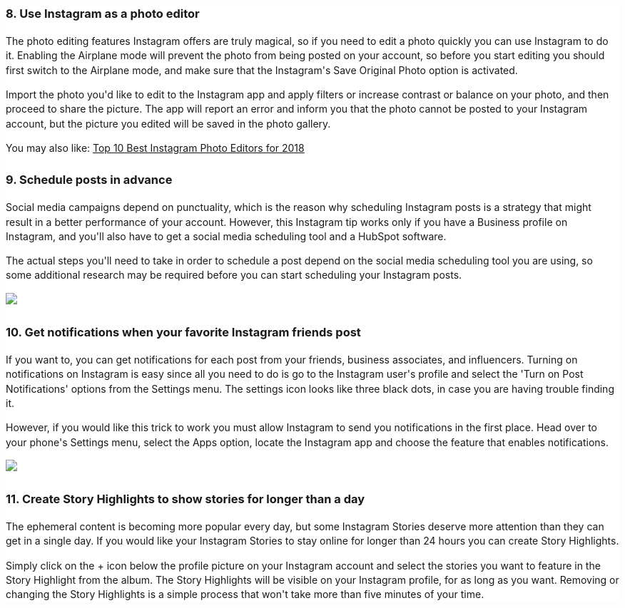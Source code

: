 ### 8\. Use Instagram as a photo editor

 The photo editing features Instagram offers are truly magical, so if you need to edit a photo quickly you can use Instagram to do it. Enabling the Airplane mode will prevent the photo from being posted on your account, so before you start editing you should first switch to the Airplane mode, and make sure that the Instagram's Save Original Photo option is activated.

 Import the photo you'd like to edit to the Instagram app and apply filters or increase contrast or balance on your photo, and then proceed to share the picture. The app will report an error and inform you that the photo cannot be posted to your Instagram account, but the picture you edited will be saved in the photo gallery.

 You may also like: [Top 10 Best Instagram Photo Editors for 2018](https://tools.techidaily.com/wondershare/filmora/download/)

### 9\. Schedule posts in advance

 Social media campaigns depend on punctuality, which is the reason why scheduling Instagram posts is a strategy that might result in a better performance of your account. However, this Instagram tip works only if you have a Business profile on Instagram, and you'll also have to get a social media scheduling tool and a HubSpot software.

 The actual steps you'll need to take in order to schedule a post depend on the social media scheduling tool you are using, so some additional research may be required before you can start scheduling your Instagram posts.


<a href="https://secure.2checkout.com/order/checkout.php?PRODS=4729320&QTY=1&AFFILIATE=108875&CART=1"><img src="https://secure.avangate.com/images/merchant/f7f07e7dab09533bc71247a5b29a7373/products/2_iDeviceMessageBox.png" border="0"></a>

### 10\. Get notifications when your favorite Instagram friends post

 If you want to, you can get notifications for each post from your friends, business associates, and influencers. Turning on notifications on Instagram is easy since all you need to do is go to the Instagram user's profile and select the 'Turn on Post Notifications' options from the Settings menu. The settings icon looks like three black dots, in case you are having trouble finding it.

 However, if you would like this trick to work you must allow Instagram to send you notifications in the first place. Head over to your phone's Settings menu, select the Apps option, locate the Instagram app and choose the feature that enables notifications.


<a href="https://shop.mondly.com/affiliate.php?ACCOUNT=ATISTUDI&AFFILIATE=108875&PATH=https%3A%2F%2Fwww.mondly.com%3FAFFILIATE%3D108875%26RESOURCE%3D%2BGeneral%2B970x90%2B"><img src="https://secure.avangate.com/images/merchant/69c418c33ec2e1a4267fa9bb77fa1428/general-970x90.gif" border="0"></a>

### 11\. Create Story Highlights to show stories for longer than a day

 The ephemeral content is becoming more popular every day, but some Instagram Stories deserve more attention than they can get in a single day. If you would like your Instagram Stories to stay online for longer than 24 hours you can create Story Highlights.

 Simply click on the + icon below the profile picture on your Instagram account and select the stories you want to feature in the Story Highlight from the album. The Story Highlights will be visible on your Instagram profile, for as long as you want. Removing or changing the Story Highlights is a simple process that won't take more than five minutes of your time.
